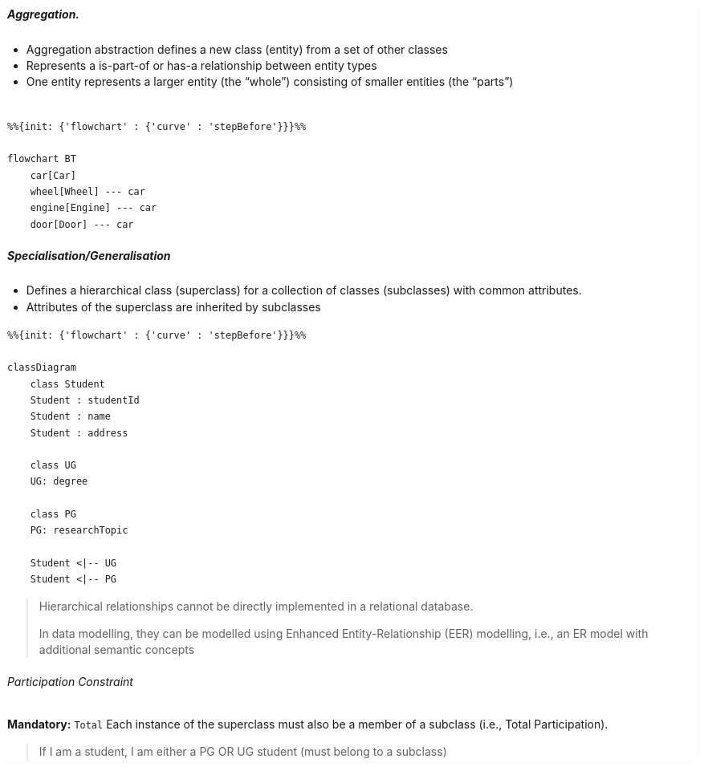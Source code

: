 
##### Aggregation.
- Aggregation abstraction defines a new class (entity) from a set of other classes
- Represents a is-part-of or has-a relationship between entity types
- One entity represents a larger entity (the “whole”) consisting of smaller entities (the “parts”)

```mermaid

%%{init: {'flowchart' : {'curve' : 'stepBefore'}}}%%

flowchart BT
	car[Car]
	wheel[Wheel] --- car
	engine[Engine] --- car
	door[Door] --- car

```


##### Specialisation/Generalisation
- Defines a hierarchical class (superclass) for a collection of classes (subclasses) with common attributes.
- Attributes of the superclass are inherited by subclasses

```mermaid
%%{init: {'flowchart' : {'curve' : 'stepBefore'}}}%%

classDiagram
	class Student
	Student : studentId
	Student : name
	Student : address
	
	class UG
	UG: degree
	
	class PG
	PG: researchTopic
	
	Student <|-- UG
	Student <|-- PG
```

> Hierarchical relationships cannot be directly implemented in a relational database.
> 
> In data modelling, they can be modelled using Enhanced Entity-Relationship (EER) modelling, i.e., an ER model with additional semantic concepts


###### Participation Constraint

**Mandatory:** `Total`
Each instance of the superclass must also be a member of a subclass (i.e., Total Participation).

> If I am a student, I am either a PG OR UG student (must belong to a subclass)
